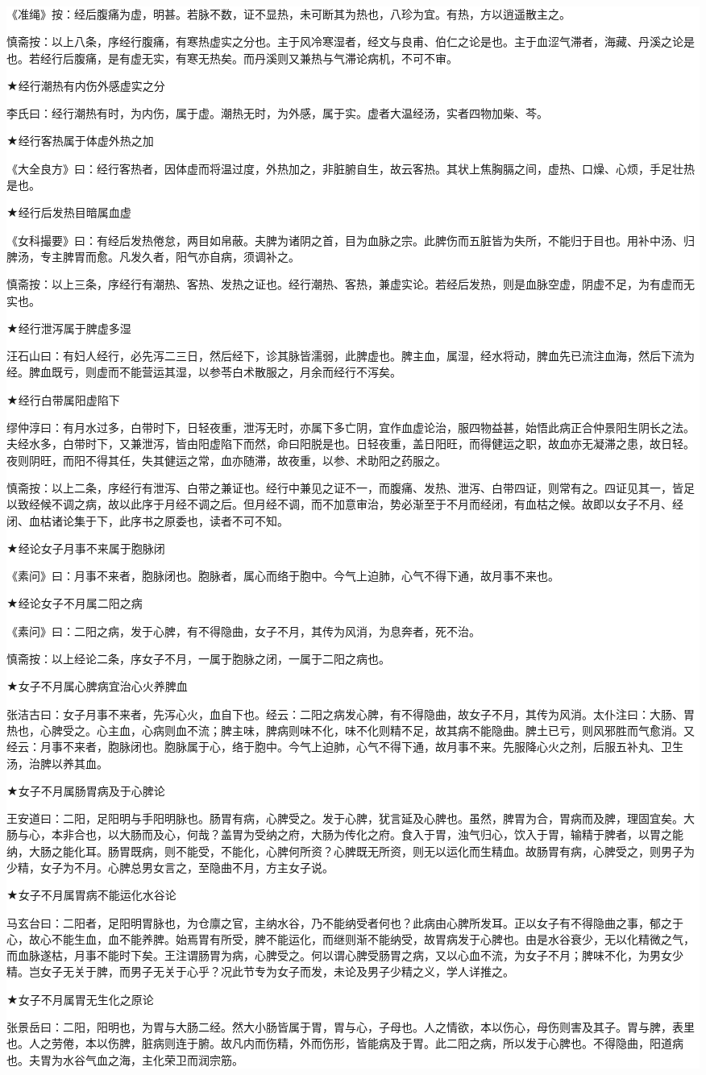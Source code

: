 《准绳》按：经后腹痛为虚，明甚。若脉不数，证不显热，未可断其为热也，八珍为宜。有热，方以逍遥散主之。  

慎斋按：以上八条，序经行腹痛，有寒热虚实之分也。主于风冷寒湿者，经文与良甫、伯仁之论是也。主于血涩气滞者，海藏、丹溪之论是也。若经行后腹痛，是有虚无实，有寒无热矣。而丹溪则又兼热与气滞论病机，不可不审。  

★经行潮热有内伤外感虚实之分  

李氏曰：经行潮热有时，为内伤，属于虚。潮热无时，为外感，属于实。虚者大温经汤，实者四物加柴、芩。  

★经行客热属于体虚外热之加  

《大全良方》曰：经行客热者，因体虚而将温过度，外热加之，非脏腑自生，故云客热。其状上焦胸膈之间，虚热、口燥、心烦，手足壮热是也。  

★经行后发热目暗属血虚  

《女科撮要》曰：有经后发热倦怠，两目如帛蔽。夫脾为诸阴之首，目为血脉之宗。此脾伤而五脏皆为失所，不能归于目也。用补中汤、归脾汤，专主脾胃而愈。凡发久者，阳气亦自病，须调补之。  

慎斋按：以上三条，序经行有潮热、客热、发热之证也。经行潮热、客热，兼虚实论。若经后发热，则是血脉空虚，阴虚不足，为有虚而无实也。  

★经行泄泻属于脾虚多湿  

汪石山曰：有妇人经行，必先泻二三日，然后经下，诊其脉皆濡弱，此脾虚也。脾主血，属湿，经水将动，脾血先已流注血海，然后下流为经。脾血既亏，则虚而不能营运其湿，以参苓白术散服之，月余而经行不泻矣。  

★经行白带属阳虚陷下  

缪仲淳曰：有月水过多，白带时下，日轻夜重，泄泻无时，亦属下多亡阴，宜作血虚论治，服四物益甚，始悟此病正合仲景阳生阴长之法。夫经水多，白带时下，又兼泄泻，皆由阳虚陷下而然，命曰阳脱是也。日轻夜重，盖日阳旺，而得健运之职，故血亦无凝滞之患，故日轻。夜则阴旺，而阳不得其任，失其健运之常，血亦随滞，故夜重，以参、术助阳之药服之。  

慎斋按：以上二条，序经行有泄泻、白带之兼证也。经行中兼见之证不一，而腹痛、发热、泄泻、白带四证，则常有之。四证见其一，皆足以致经候不调之病，故以此序于月经不调之后。但月经不调，而不加意审治，势必渐至于不月而经闭，有血枯之候。故即以女子不月、经闭、血枯诸论集于下，此序书之原委也，读者不可不知。  

★经论女子月事不来属于胞脉闭  

《素问》曰：月事不来者，胞脉闭也。胞脉者，属心而络于胞中。今气上迫肺，心气不得下通，故月事不来也。  

★经论女子不月属二阳之病  

《素问》曰：二阳之病，发于心脾，有不得隐曲，女子不月，其传为风消，为息奔者，死不治。  

慎斋按：以上经论二条，序女子不月，一属于胞脉之闭，一属于二阳之病也。  

★女子不月属心脾病宜治心火养脾血  

张洁古曰：女子月事不来者，先泻心火，血自下也。经云：二阳之病发心脾，有不得隐曲，故女子不月，其传为风消。太仆注曰：大肠、胃热也，心脾受之。心主血，心病则血不流；脾主味，脾病则味不化，味不化则精不足，故其病不能隐曲。脾土已亏，则风邪胜而气愈消。又经云：月事不来者，胞脉闭也。胞脉属于心，络于胞中。今气上迫肺，心气不得下通，故月事不来。先服降心火之剂，后服五补丸、卫生汤，治脾以养其血。  

★女子不月属肠胃病及于心脾论  

王安道曰：二阳，足阳明与手阳明脉也。肠胃有病，心脾受之。发于心脾，犹言延及心脾也。虽然，脾胃为合，胃病而及脾，理固宜矣。大肠与心，本非合也，以大肠而及心，何哉？盖胃为受纳之府，大肠为传化之府。食入于胃，浊气归心，饮入于胃，输精于脾者，以胃之能纳，大肠之能化耳。肠胃既病，则不能受，不能化，心脾何所资？心脾既无所资，则无以运化而生精血。故肠胃有病，心脾受之，则男子为少精，女子为不月。心脾总男女言之，至隐曲不月，方主女子说。  

★女子不月属胃病不能运化水谷论  

马玄台曰：二阳者，足阳明胃脉也，为仓廪之官，主纳水谷，乃不能纳受者何也？此病由心脾所发耳。正以女子有不得隐曲之事，郁之于心，故心不能生血，血不能养脾。始焉胃有所受，脾不能运化，而继则渐不能纳受，故胃病发于心脾也。由是水谷衰少，无以化精微之气，而血脉遂枯，月事不能时下矣。王注谓肠胃为病，心脾受之。何以谓心脾受肠胃之病，又以心血不流，为女子不月；脾味不化，为男女少精。岂女子无关于脾，而男子无关于心乎？况此节专为女子而发，未论及男子少精之义，学人详推之。  

★女子不月属胃无生化之原论  

张景岳曰：二阳，阳明也，为胃与大肠二经。然大小肠皆属于胃，胃与心，子母也。人之情欲，本以伤心，母伤则害及其子。胃与脾，表里也。人之劳倦，本以伤脾，脏病则连于腑。故凡内而伤精，外而伤形，皆能病及于胃。此二阳之病，所以发于心脾也。不得隐曲，阳道病也。夫胃为水谷气血之海，主化荣卫而润宗筋。  
